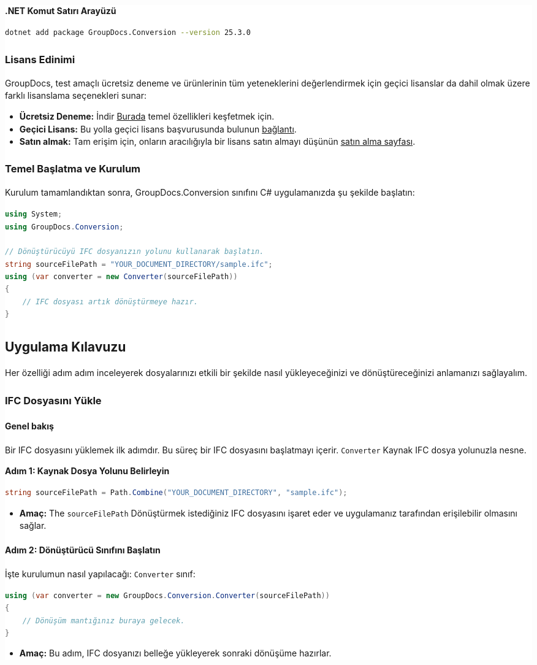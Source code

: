 **.NET Komut Satırı Arayüzü**
```bash
dotnet add package GroupDocs.Conversion --version 25.3.0
```

### Lisans Edinimi
GroupDocs, test amaçlı ücretsiz deneme ve ürünlerinin tüm yeteneklerini değerlendirmek için geçici lisanslar da dahil olmak üzere farklı lisanslama seçenekleri sunar:

- **Ücretsiz Deneme:** İndir [Burada](https://releases.groupdocs.com/conversion/net/) temel özellikleri keşfetmek için.
- **Geçici Lisans:** Bu yolla geçici lisans başvurusunda bulunun [bağlantı](https://purchase.groupdocs.com/temporary-license/).
- **Satın almak:** Tam erişim için, onların aracılığıyla bir lisans satın almayı düşünün [satın alma sayfası](https://purchase.groupdocs.com/buy).

### Temel Başlatma ve Kurulum
Kurulum tamamlandıktan sonra, GroupDocs.Conversion sınıfını C# uygulamanızda şu şekilde başlatın:

```csharp
using System;
using GroupDocs.Conversion;

// Dönüştürücüyü IFC dosyanızın yolunu kullanarak başlatın.
string sourceFilePath = "YOUR_DOCUMENT_DIRECTORY/sample.ifc";
using (var converter = new Converter(sourceFilePath))
{
    // IFC dosyası artık dönüştürmeye hazır.
}
```

## Uygulama Kılavuzu
Her özelliği adım adım inceleyerek dosyalarınızı etkili bir şekilde nasıl yükleyeceğinizi ve dönüştüreceğinizi anlamanızı sağlayalım.

### IFC Dosyasını Yükle
#### Genel bakış
Bir IFC dosyasını yüklemek ilk adımdır. Bu süreç bir IFC dosyasını başlatmayı içerir. `Converter` Kaynak IFC dosya yolunuzla nesne.

**Adım 1: Kaynak Dosya Yolunu Belirleyin**
```csharp
string sourceFilePath = Path.Combine("YOUR_DOCUMENT_DIRECTORY", "sample.ifc");
```
- **Amaç:** The `sourceFilePath` Dönüştürmek istediğiniz IFC dosyasını işaret eder ve uygulamanız tarafından erişilebilir olmasını sağlar.

#### Adım 2: Dönüştürücü Sınıfını Başlatın
İşte kurulumun nasıl yapılacağı: `Converter` sınıf:

```csharp
using (var converter = new GroupDocs.Conversion.Converter(sourceFilePath))
{
    // Dönüşüm mantığınız buraya gelecek.
}
```
- **Amaç:** Bu adım, IFC dosyanızı belleğe yükleyerek sonraki dönüşüme hazırlar.
